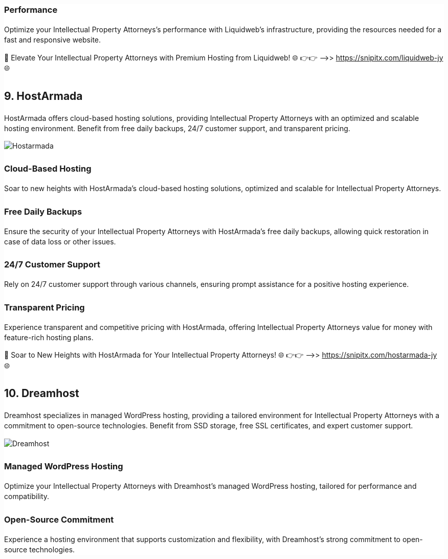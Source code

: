 ### Performance
Optimize your Intellectual Property Attorneys’s performance with Liquidweb’s infrastructure, providing the resources needed for a fast and responsive website.

🚀 Elevate Your Intellectual Property Attorneys with Premium Hosting from Liquidweb! 🌐
👉👉 -->> https://snipitx.com/liquidweb-jy 🌐

## 9. HostArmada

HostArmada offers cloud-based hosting solutions, providing Intellectual Property Attorneys with an optimized and scalable hosting environment. Benefit from free daily backups, 24/7 customer support, and transparent pricing.

![Hostarmada](https://i.imgur.com/KFbdf3o.jpeg "Hostarmada Hosting")

### Cloud-Based Hosting
Soar to new heights with HostArmada’s cloud-based hosting solutions, optimized and scalable for Intellectual Property Attorneys.

### Free Daily Backups
Ensure the security of your Intellectual Property Attorneys with HostArmada’s free daily backups, allowing quick restoration in case of data loss or other issues.

### 24/7 Customer Support
Rely on 24/7 customer support through various channels, ensuring prompt assistance for a positive hosting experience.

### Transparent Pricing
Experience transparent and competitive pricing with HostArmada, offering Intellectual Property Attorneys value for money with feature-rich hosting plans.

🚀 Soar to New Heights with HostArmada for Your Intellectual Property Attorneys! 🌐
👉👉 -->> https://snipitx.com/hostarmada-jy 🌐

## 10. Dreamhost

Dreamhost specializes in managed WordPress hosting, providing a tailored environment for Intellectual Property Attorneys with a commitment to open-source technologies. Benefit from SSD storage, free SSL certificates, and expert customer support.

![Dreamhost](https://i.imgur.com/rXIg8ip.jpeg "Dreamhost Hosting")

### Managed WordPress Hosting
Optimize your Intellectual Property Attorneys with Dreamhost’s managed WordPress hosting, tailored for performance and compatibility.

### Open-Source Commitment
Experience a hosting environment that supports customization and flexibility, with Dreamhost’s strong commitment to open-source technologies.
